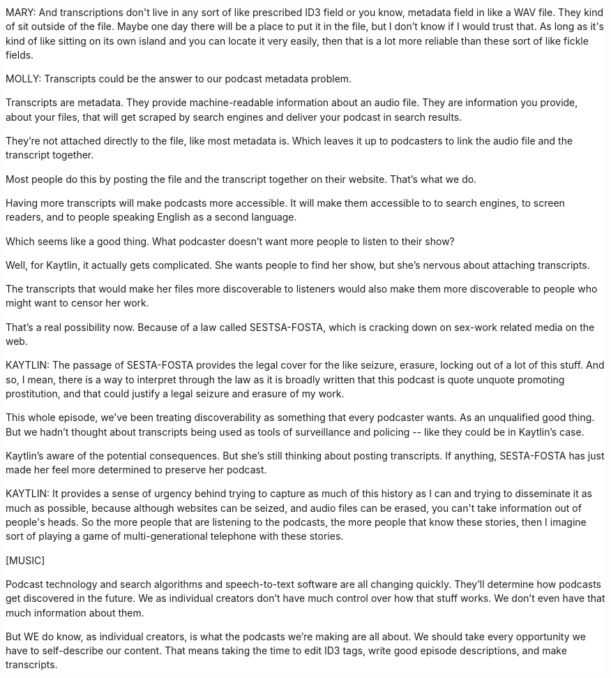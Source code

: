 MARY: And transcriptions don't live in any sort of like prescribed ID3 field or you know, metadata field in like a WAV file. They kind of sit outside of the file. Maybe one day there will be a place to put it in the file, but I don’t know if I would trust that. As long as it's kind of like sitting on its own island and you can locate it very easily, then that is a lot more reliable than these sort of like fickle fields. 

MOLLY: Transcripts could be the answer to our podcast metadata problem. 

Transcripts are metadata. They provide machine-readable information about an audio file. They are information you provide, about your files, that will get scraped by search engines and deliver your podcast in search results.

They’re not attached directly to the file, like most metadata is. Which leaves it up to podcasters to link the audio file and the transcript together. 

Most people do this by posting the file and the transcript together on their website. That’s what we do.  

Having more transcripts will make podcasts more accessible. It will make them accessible to to search engines, to screen readers, and to people speaking English as a second language.

Which seems like a good thing. What podcaster doesn’t want more people to listen to their show? 

Well, for Kaytlin, it actually gets complicated. She wants people to find her show, but she’s nervous about attaching transcripts. 

The transcripts that would make her files more discoverable to listeners would also make them more discoverable to people who might want to censor her work. 

That’s a real possibility now. Because of a law called SESTSA-FOSTA, which is cracking down on sex-work related media on the web.

KAYTLIN: The passage of SESTA-FOSTA provides the legal cover for the like seizure, erasure, locking out of a lot of this stuff. And so, I mean, there is a way to interpret through the law as it is broadly written that this podcast is quote unquote promoting prostitution, and that could justify a legal seizure and erasure of my work. 

This whole episode, we’ve been treating discoverability as something that every podcaster wants. As an unqualified good thing. But we hadn’t thought about transcripts being used as tools of surveillance and policing -- like they could be in Kaytlin’s case.

Kaytlin’s aware of the potential consequences. But she’s still thinking about posting transcripts. If anything, SESTA-FOSTA has just made her feel more determined to preserve her podcast.

KAYTLIN: It provides a sense of urgency behind trying to capture as much of this history as I can and trying to disseminate it as much as possible, because although websites can be seized, and audio files can be erased, you can't take information out of people's heads. So the more people that are listening to the podcasts, the more people that know these stories, then I imagine sort of playing a game of multi-generational telephone with these stories. 

[MUSIC]

Podcast technology and search algorithms and speech-to-text software are all changing quickly. They’ll determine how podcasts get discovered in the future. We as individual creators don’t have much control over how that stuff works. We don’t even have that much information about them. 

But WE do know, as individual creators, is what the podcasts we’re making are all about. We should take every opportunity we have to self-describe our content. That means taking the time to edit ID3 tags, write good episode descriptions, and make transcripts. 

